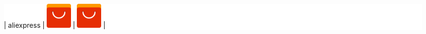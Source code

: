 | aliexpress | <img src="../icons/aliexpress.png" alt="aliexpress" width="50"> |  <img src="../icons/aliexpress.svg" alt="aliexpress" width="50"> |